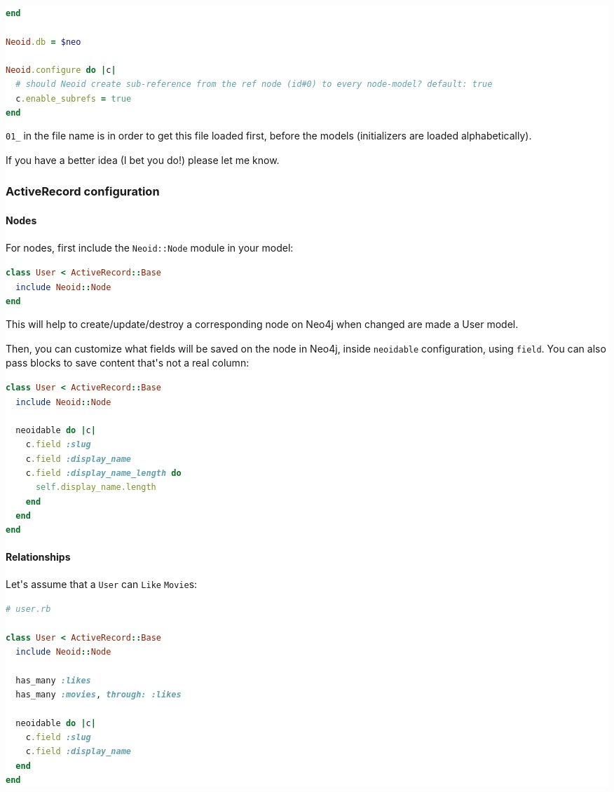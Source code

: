 ```ruby
end

Neoid.db = $neo

Neoid.configure do |c|
  # should Neoid create sub-reference from the ref node (id#0) to every node-model? default: true
  c.enable_subrefs = true
end
```

`01_` in the file name is in order to get this file loaded first, before the models (initializers are loaded alphabetically).

If you have a better idea (I bet you do!) please let me know.


### ActiveRecord configuration

#### Nodes

For nodes, first include the `Neoid::Node` module in your model:


```ruby
class User < ActiveRecord::Base
  include Neoid::Node
end
```

This will help to create/update/destroy a corresponding node on Neo4j when changed are made a User model.

Then, you can customize what fields will be saved on the node in Neo4j, inside `neoidable` configuration, using `field`. You can also pass blocks to save content that's not a real column:

```ruby
class User < ActiveRecord::Base
  include Neoid::Node
  
  neoidable do |c|
    c.field :slug
    c.field :display_name
    c.field :display_name_length do
      self.display_name.length
    end
  end
end
```

#### Relationships

Let's assume that a `User` can `Like` `Movie`s:


```ruby
# user.rb

class User < ActiveRecord::Base
  include Neoid::Node

  has_many :likes
  has_many :movies, through: :likes

  neoidable do |c|
    c.field :slug
    c.field :display_name
  end
end

```